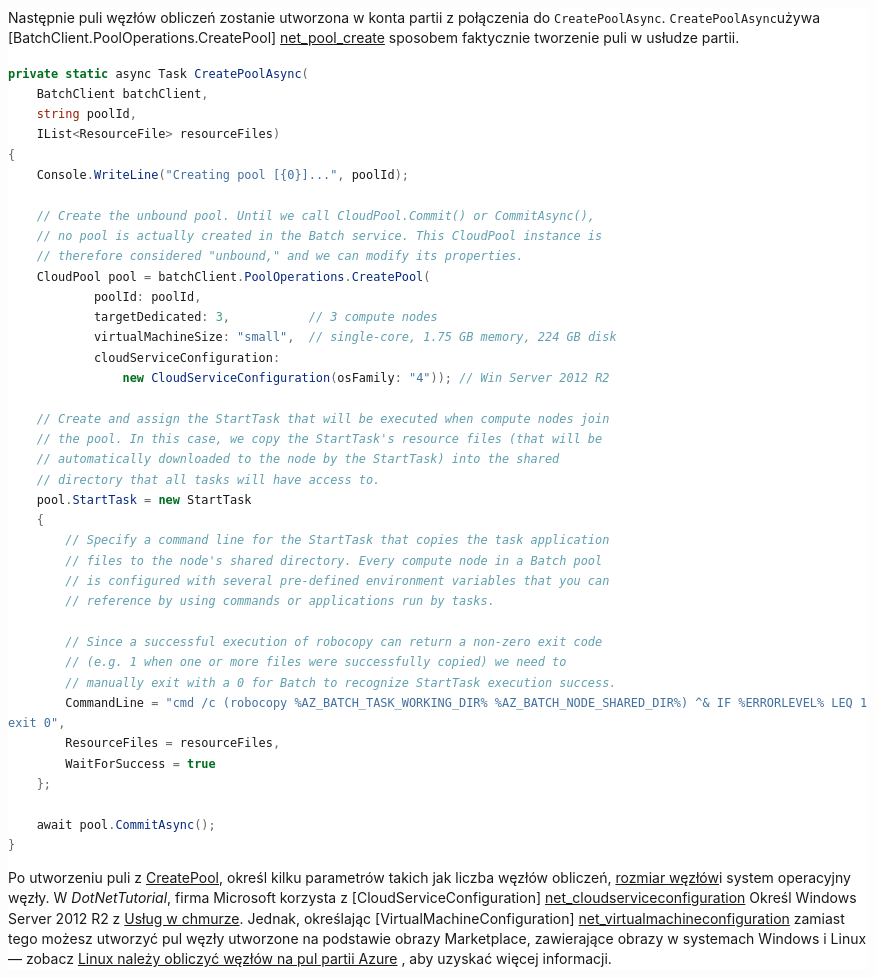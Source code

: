 Następnie puli węzłów obliczeń zostanie utworzona w konta partii z połączenia do `CreatePoolAsync`. `CreatePoolAsync`używa [BatchClient.PoolOperations.CreatePool] [ net_pool_create] sposobem faktycznie tworzenie puli w usłudze partii.

```csharp
private static async Task CreatePoolAsync(
    BatchClient batchClient,
    string poolId,
    IList<ResourceFile> resourceFiles)
{
    Console.WriteLine("Creating pool [{0}]...", poolId);

    // Create the unbound pool. Until we call CloudPool.Commit() or CommitAsync(),
    // no pool is actually created in the Batch service. This CloudPool instance is
    // therefore considered "unbound," and we can modify its properties.
    CloudPool pool = batchClient.PoolOperations.CreatePool(
            poolId: poolId,
            targetDedicated: 3,           // 3 compute nodes
            virtualMachineSize: "small",  // single-core, 1.75 GB memory, 224 GB disk
            cloudServiceConfiguration:
                new CloudServiceConfiguration(osFamily: "4")); // Win Server 2012 R2

    // Create and assign the StartTask that will be executed when compute nodes join
    // the pool. In this case, we copy the StartTask's resource files (that will be
    // automatically downloaded to the node by the StartTask) into the shared
    // directory that all tasks will have access to.
    pool.StartTask = new StartTask
    {
        // Specify a command line for the StartTask that copies the task application
        // files to the node's shared directory. Every compute node in a Batch pool
        // is configured with several pre-defined environment variables that you can
        // reference by using commands or applications run by tasks.

        // Since a successful execution of robocopy can return a non-zero exit code
        // (e.g. 1 when one or more files were successfully copied) we need to
        // manually exit with a 0 for Batch to recognize StartTask execution success.
        CommandLine = "cmd /c (robocopy %AZ_BATCH_TASK_WORKING_DIR% %AZ_BATCH_NODE_SHARED_DIR%) ^& IF %ERRORLEVEL% LEQ 1 exit 0",
        ResourceFiles = resourceFiles,
        WaitForSuccess = true
    };

    await pool.CommitAsync();
}
```

Po utworzeniu puli z [CreatePool][net_pool_create], określ kilku parametrów takich jak liczba węzłów obliczeń, [rozmiar węzłów](../cloud-services/cloud-services-sizes-specs.md)i system operacyjny węzły. W *DotNetTutorial*, firma Microsoft korzysta z [CloudServiceConfiguration] [ net_cloudserviceconfiguration] Określ Windows Server 2012 R2 z [Usług w chmurze](../cloud-services/cloud-services-guestos-update-matrix.md). Jednak, określając [VirtualMachineConfiguration] [ net_virtualmachineconfiguration] zamiast tego możesz utworzyć pul węzły utworzone na podstawie obrazy Marketplace, zawierające obrazy w systemach Windows i Linux — zobacz [Linux należy obliczyć węzłów na pul partii Azure](batch-linux-nodes.md) , aby uzyskać więcej informacji.


[azure_batch]: https://azure.microsoft.com/services/batch/
[azure_free_account]: https://azure.microsoft.com/free/
[azure_portal]: https://portal.azure.com
[batch_learning_path]: https://azure.microsoft.com/documentation/learning-paths/batch/
[github_batchexplorer]: https://github.com/Azure/azure-batch-samples/tree/master/CSharp/BatchExplorer
[github_dotnettutorial]: https://github.com/Azure/azure-batch-samples/tree/master/CSharp/ArticleProjects/DotNetTutorial
[github_samples]: https://github.com/Azure/azure-batch-samples
[github_samples_common]: https://github.com/Azure/azure-batch-samples/tree/master/CSharp/Common
[github_samples_zip]: https://github.com/Azure/azure-batch-samples/archive/master.zip
[github_topnwords]: https://github.com/Azure/azure-batch-samples/tree/master/CSharp/TopNWords
[net_api]: http://msdn.microsoft.com/library/azure/mt348682.aspx
[net_api_storage]: https://msdn.microsoft.com/library/azure/mt347887.aspx
[net_batchclient]: https://msdn.microsoft.com/library/azure/microsoft.azure.batch.batchclient.aspx
[net_cloudblobclient]: https://msdn.microsoft.com/library/microsoft.windowsazure.storage.blob.cloudblobclient.aspx
[net_cloudblobcontainer]: https://msdn.microsoft.com/library/microsoft.windowsazure.storage.blob.cloudblobcontainer.aspx
[net_cloudstorageaccount]: https://msdn.microsoft.com/library/azure/microsoft.windowsazure.storage.cloudstorageaccount.aspx
[net_cloudserviceconfiguration]: https://msdn.microsoft.com/library/azure/microsoft.azure.batch.cloudserviceconfiguration.aspx
[net_container_delete]: https://msdn.microsoft.com/library/microsoft.windowsazure.storage.blob.cloudblobcontainer.deleteifexistsasync.aspx
[net_job]: https://msdn.microsoft.com/library/azure/microsoft.azure.batch.cloudjob.aspx
[net_job_poolinfo]: https://msdn.microsoft.com/library/azure/microsoft.azure.batch.protocol.models.cloudjob.poolinformation.aspx
[net_joboperations]: https://msdn.microsoft.com/library/azure/microsoft.azure.batch.batchclient.joboperations
[net_joboperations_terminatejob]: https://msdn.microsoft.com/library/azure/microsoft.azure.batch.joboperations.terminatejobasync.aspx
[net_jobpreptask]: https://msdn.microsoft.com/library/azure/microsoft.azure.batch.cloudjob.jobpreparationtask.aspx
[net_jobreltask]: https://msdn.microsoft.com/library/azure/microsoft.azure.batch.cloudjob.jobreleasetask.aspx
[net_node]: https://msdn.microsoft.com/library/azure/microsoft.azure.batch.computenode.aspx
[net_odatadetaillevel]: https://msdn.microsoft.com/library/azure/microsoft.azure.batch.odatadetaillevel.aspx
[net_pool]: https://msdn.microsoft.com/library/azure/microsoft.azure.batch.cloudpool.aspx
[net_pool_create]: https://msdn.microsoft.com/library/azure/microsoft.azure.batch.pooloperations.createpool.aspx
[net_pool_starttask]: https://msdn.microsoft.com/library/azure/microsoft.azure.batch.cloudpool.starttask.aspx
[net_pooloperations]: https://msdn.microsoft.com/library/azure/microsoft.azure.batch.batchclient.pooloperations
[net_resourcefile]: https://msdn.microsoft.com/library/azure/microsoft.azure.batch.resourcefile.aspx
[net_resourcefile_blobsource]: https://msdn.microsoft.com/library/azure/microsoft.azure.batch.resourcefile.blobsource.aspx
[net_sas_blob]: https://msdn.microsoft.com/library/azure/microsoft.windowsazure.storage.blob.cloudblob.getsharedaccesssignature.aspx
[net_sas_container]: https://msdn.microsoft.com/library/azure/microsoft.windowsazure.storage.blob.cloudblobcontainer.getsharedaccesssignature.aspx
[net_starttask]: https://msdn.microsoft.com/library/azure/microsoft.azure.batch.starttask.aspx
[net_starttask_resourcefiles]: https://msdn.microsoft.com/library/azure/microsoft.azure.batch.starttask.resourcefiles.aspx
[net_task]: https://msdn.microsoft.com/library/azure/microsoft.azure.batch.cloudtask.aspx
[net_task_resourcefiles]: https://msdn.microsoft.com/library/azure/microsoft.azure.batch.cloudtask.resourcefiles.aspx
[net_taskstate]: https://msdn.microsoft.com/library/azure/microsoft.azure.batch.common.taskstate.aspx
[net_taskstatemonitor]: https://msdn.microsoft.com/library/azure/microsoft.azure.batch.taskstatemonitor.aspx
[net_thread_sleep]: https://msdn.microsoft.com/library/274eh01d(v=vs.110).aspx
[net_virtualmachineconfiguration]: https://msdn.microsoft.com/library/azure/microsoft.azure.batch.virtualmachineconfiguration.aspx
[nuget_packagemgr]: https://docs.nuget.org/consume/installing-nuget
[nuget_restore]: https://docs.nuget.org/consume/package-restore/msbuild-integrated#enabling-package-restore-during-build
[storage_explorers]: http://storageexplorer.com/
[visual_studio]: https://www.visualstudio.com/products/vs-2015-product-editions
[1]: ./media/batch-dotnet-get-started/batch_workflow_01_sm.png "Tworzenie kontenerów w magazynie Azure"
[2]: ./media/batch-dotnet-get-started/batch_workflow_02_sm.png "Przekazywanie aplikacji zadań i plików danych wejściowych (dane) do kontenerów"
[3]: ./media/batch-dotnet-get-started/batch_workflow_03_sm.png "Tworzenie puli partii"
[4]: ./media/batch-dotnet-get-started/batch_workflow_04_sm.png "Tworzenie zadania"
[5]: ./media/batch-dotnet-get-started/batch_workflow_05_sm.png "Dodawanie zadań do zadania"
[6]: ./media/batch-dotnet-get-started/batch_workflow_06_sm.png "Zadania monitora"
[7]: ./media/batch-dotnet-get-started/batch_workflow_07_sm.png "Pobierz dane wyjściowe zadania z magazynu"
[8]: ./media/batch-dotnet-get-started/batch_workflow_sm.png "Przepływ pracy rozwiązanie partii (pełna diagram)"
[9]: ./media/batch-dotnet-get-started/credentials_batch_sm.png "Poświadczenia partii w portalu"
[10]: ./media/batch-dotnet-get-started/credentials_storage_sm.png "Magazyn poświadczeń w portalu"
[11]: ./media/batch-dotnet-get-started/batch_workflow_minimal_sm.png "Przepływ pracy rozwiązanie partii (minimalnego diagram)"
